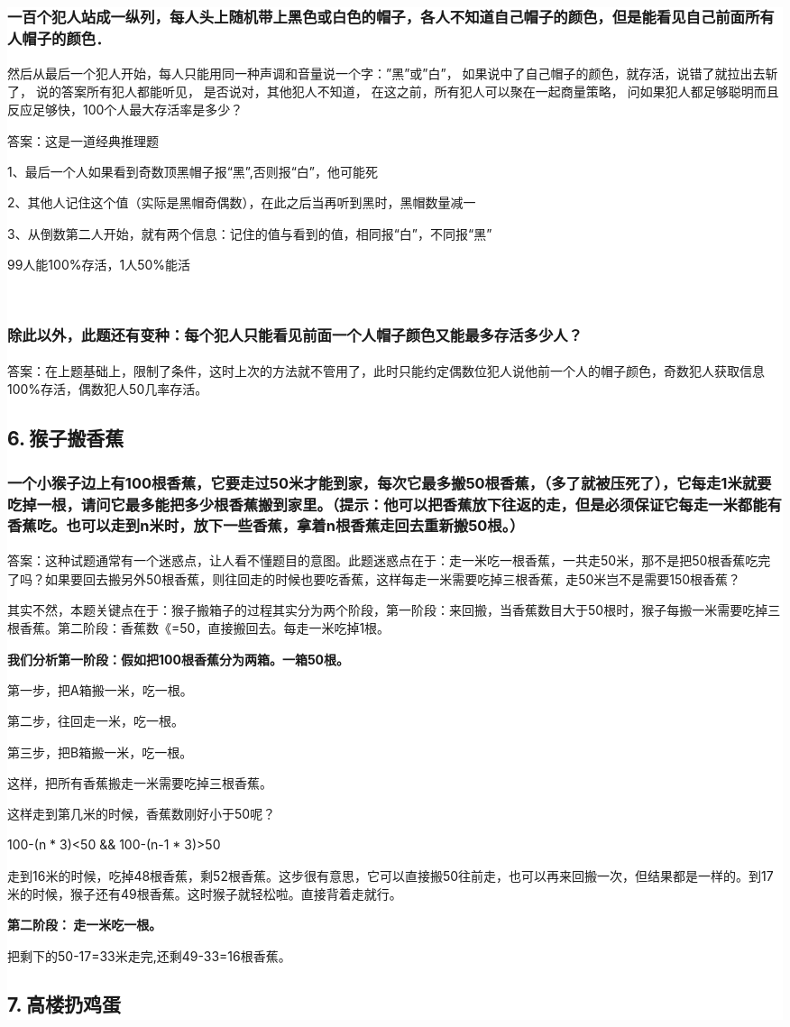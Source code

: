 ###  一百个犯人站成一纵列，每人头上随机带上黑色或白色的帽子，各人不知道自己帽子的颜色，但是能看见自己前面所有人帽子的颜色．

 然后从最后一个犯人开始，每人只能用同一种声调和音量说一个字：”黑”或”白”，
 如果说中了自己帽子的颜色，就存活，说错了就拉出去斩了，
 说的答案所有犯人都能听见，
 是否说对，其他犯人不知道，
 在这之前，所有犯人可以聚在一起商量策略，
 问如果犯人都足够聪明而且反应足够快，100个人最大存活率是多少？  

  

  答案：这是一道经典推理题  

  1、最后一个人如果看到奇数顶黑帽子报“黑”,否则报“白”，他可能死  

  2、其他人记住这个值（实际是黑帽奇偶数），在此之后当再听到黑时，黑帽数量减一  

  3、从倒数第二人开始，就有两个信息：记住的值与看到的值，相同报“白”，不同报“黑”  

  99人能100%存活，1人50%能活 

​     

###   除此以外，此题还有变种：每个犯人只能看见前面一个人帽子颜色又能最多存活多少人？ 

  答案：在上题基础上，限制了条件，这时上次的方法就不管用了，此时只能约定偶数位犯人说他前一个人的帽子颜色，奇数犯人获取信息100%存活，偶数犯人50几率存活。 

##   **6. 猴子搬香蕉**  

###  一个小猴子边上有100根香蕉，它要走过50米才能到家，每次它最多搬50根香蕉，（多了就被压死了），它每走1米就要吃掉一根，请问它最多能把多少根香蕉搬到家里。（提示：他可以把香蕉放下往返的走，但是必须保证它每走一米都能有香蕉吃。也可以走到n米时，放下一些香蕉，拿着n根香蕉走回去重新搬50根。）  

  答案：这种试题通常有一个迷惑点，让人看不懂题目的意图。此题迷惑点在于：走一米吃一根香蕉，一共走50米，那不是把50根香蕉吃完了吗？如果要回去搬另外50根香蕉，则往回走的时候也要吃香蕉，这样每走一米需要吃掉三根香蕉，走50米岂不是需要150根香蕉？ 

其实不然，本题关键点在于：猴子搬箱子的过程其实分为两个阶段，第一阶段：来回搬，当香蕉数目大于50根时，猴子每搬一米需要吃掉三根香蕉。第二阶段：香蕉数《=50，直接搬回去。每走一米吃掉1根。 

**我们分析第一阶段：假如把100根香蕉分为两箱。一箱50根。** 

  第一步，把A箱搬一米，吃一根。 

  第二步，往回走一米，吃一根。 

  第三步，把B箱搬一米，吃一根。 

  这样，把所有香蕉搬走一米需要吃掉三根香蕉。 

  这样走到第几米的时候，香蕉数刚好小于50呢？ 

  100-(n * 3)<50 && 100-(n-1 * 3)>50 

走到16米的时候，吃掉48根香蕉，剩52根香蕉。这步很有意思，它可以直接搬50往前走，也可以再来回搬一次，但结果都是一样的。到17米的时候，猴子还有49根香蕉。这时猴子就轻松啦。直接背着走就行。 

**第二阶段： 走一米吃一根。** 

  把剩下的50-17=33米走完,还剩49-33=16根香蕉。 

##   **7. 高楼扔鸡蛋**  
